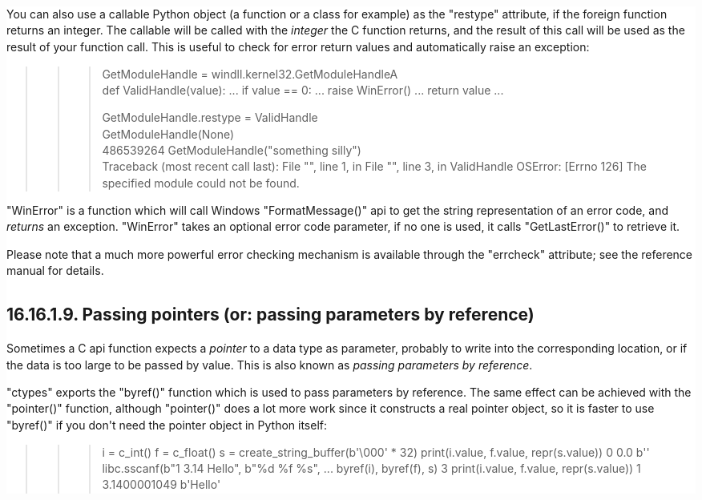 You can also use a callable Python object (a function or a class for
example) as the "restype" attribute, if the foreign function returns
an integer.  The callable will be called with the *integer* the C
function returns, and the result of this call will be used as the
result of your function call. This is useful to check for error return
values and automatically raise an exception:

   >>> GetModuleHandle = windll.kernel32.GetModuleHandleA  
   >>> def ValidHandle(value):
   ...     if value == 0:
   ...         raise WinError()
   ...     return value
   ...
   >>>
   >>> GetModuleHandle.restype = ValidHandle  
   >>> GetModuleHandle(None)  
   486539264
   >>> GetModuleHandle("something silly")  
   Traceback (most recent call last):
     File "<stdin>", line 1, in <module>
     File "<stdin>", line 3, in ValidHandle
   OSError: [Errno 126] The specified module could not be found.
   >>>

"WinError" is a function which will call Windows "FormatMessage()" api
to get the string representation of an error code, and *returns* an
exception. "WinError" takes an optional error code parameter, if no
one is used, it calls "GetLastError()" to retrieve it.

Please note that a much more powerful error checking mechanism is
available through the "errcheck" attribute; see the reference manual
for details.


16.16.1.9. Passing pointers (or: passing parameters by reference)
-----------------------------------------------------------------

Sometimes a C api function expects a *pointer* to a data type as
parameter, probably to write into the corresponding location, or if
the data is too large to be passed by value. This is also known as
*passing parameters by reference*.

"ctypes" exports the "byref()" function which is used to pass
parameters by reference.  The same effect can be achieved with the
"pointer()" function, although "pointer()" does a lot more work since
it constructs a real pointer object, so it is faster to use "byref()"
if you don't need the pointer object in Python itself:

   >>> i = c_int()
   >>> f = c_float()
   >>> s = create_string_buffer(b'\000' * 32)
   >>> print(i.value, f.value, repr(s.value))
   0 0.0 b''
   >>> libc.sscanf(b"1 3.14 Hello", b"%d %f %s",
   ...             byref(i), byref(f), s)
   3
   >>> print(i.value, f.value, repr(s.value))
   1 3.1400001049 b'Hello'
   >>>
